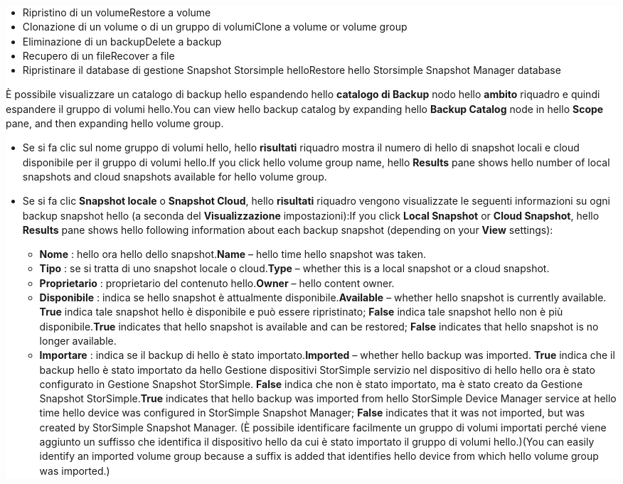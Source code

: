 * <span data-ttu-id="0855e-109">Ripristino di un volume</span><span class="sxs-lookup"><span data-stu-id="0855e-109">Restore a volume</span></span>
* <span data-ttu-id="0855e-110">Clonazione di un volume o di un gruppo di volumi</span><span class="sxs-lookup"><span data-stu-id="0855e-110">Clone a volume or volume group</span></span>
* <span data-ttu-id="0855e-111">Eliminazione di un backup</span><span class="sxs-lookup"><span data-stu-id="0855e-111">Delete a backup</span></span>
* <span data-ttu-id="0855e-112">Recupero di un file</span><span class="sxs-lookup"><span data-stu-id="0855e-112">Recover a file</span></span>
* <span data-ttu-id="0855e-113">Ripristinare il database di gestione Snapshot Storsimple hello</span><span class="sxs-lookup"><span data-stu-id="0855e-113">Restore hello Storsimple Snapshot Manager database</span></span>

<span data-ttu-id="0855e-114">È possibile visualizzare un catalogo di backup hello espandendo hello **catalogo di Backup** nodo hello **ambito** riquadro e quindi espandere il gruppo di volumi hello.</span><span class="sxs-lookup"><span data-stu-id="0855e-114">You can view hello backup catalog by expanding hello **Backup Catalog** node in hello **Scope** pane, and then expanding hello volume group.</span></span>

* <span data-ttu-id="0855e-115">Se si fa clic sul nome gruppo di volumi hello, hello **risultati** riquadro mostra il numero di hello di snapshot locali e cloud disponibile per il gruppo di volumi hello.</span><span class="sxs-lookup"><span data-stu-id="0855e-115">If you click hello volume group name, hello **Results** pane shows hello number of local snapshots and cloud snapshots available for hello volume group.</span></span> 
* <span data-ttu-id="0855e-116">Se si fa clic **Snapshot locale** o **Snapshot Cloud**, hello **risultati** riquadro vengono visualizzate le seguenti informazioni su ogni backup snapshot hello (a seconda del **Visualizzazione** impostazioni):</span><span class="sxs-lookup"><span data-stu-id="0855e-116">If you click **Local Snapshot** or **Cloud Snapshot**, hello **Results** pane shows hello following information about each backup snapshot (depending on your **View** settings):</span></span>
  
  * <span data-ttu-id="0855e-117">**Nome** : hello ora hello dello snapshot.</span><span class="sxs-lookup"><span data-stu-id="0855e-117">**Name** – hello time hello snapshot was taken.</span></span>
  * <span data-ttu-id="0855e-118">**Tipo** : se si tratta di uno snapshot locale o cloud.</span><span class="sxs-lookup"><span data-stu-id="0855e-118">**Type** – whether this is a local snapshot or a cloud snapshot.</span></span>
  * <span data-ttu-id="0855e-119">**Proprietario** : proprietario del contenuto hello.</span><span class="sxs-lookup"><span data-stu-id="0855e-119">**Owner** – hello content owner.</span></span> 
  * <span data-ttu-id="0855e-120">**Disponibile** : indica se hello snapshot è attualmente disponibile.</span><span class="sxs-lookup"><span data-stu-id="0855e-120">**Available** – whether hello snapshot is currently available.</span></span> <span data-ttu-id="0855e-121">**True** indica tale snapshot hello è disponibile e può essere ripristinato; **False** indica tale snapshot hello non è più disponibile.</span><span class="sxs-lookup"><span data-stu-id="0855e-121">**True** indicates that hello snapshot is available and can be restored; **False** indicates that hello snapshot is no longer available.</span></span> 
  * <span data-ttu-id="0855e-122">**Importare** : indica se il backup di hello è stato importato.</span><span class="sxs-lookup"><span data-stu-id="0855e-122">**Imported** – whether hello backup was imported.</span></span> <span data-ttu-id="0855e-123">**True** indica che il backup hello è stato importato da hello Gestione dispositivi StorSimple servizio nel dispositivo di hello hello ora è stato configurato in Gestione Snapshot StorSimple. **False** indica che non è stato importato, ma è stato creato da Gestione Snapshot StorSimple.</span><span class="sxs-lookup"><span data-stu-id="0855e-123">**True** indicates that hello backup was imported from hello StorSimple Device Manager service at hello time hello device was configured in StorSimple Snapshot Manager; **False** indicates that it was not imported, but was created by StorSimple Snapshot Manager.</span></span> <span data-ttu-id="0855e-124">(È possibile identificare facilmente un gruppo di volumi importati perché viene aggiunto un suffisso che identifica il dispositivo hello da cui è stato importato il gruppo di volumi hello.)</span><span class="sxs-lookup"><span data-stu-id="0855e-124">(You can easily identify an imported volume group because a suffix is added that identifies hello device from which hello volume group was imported.)</span></span>
    